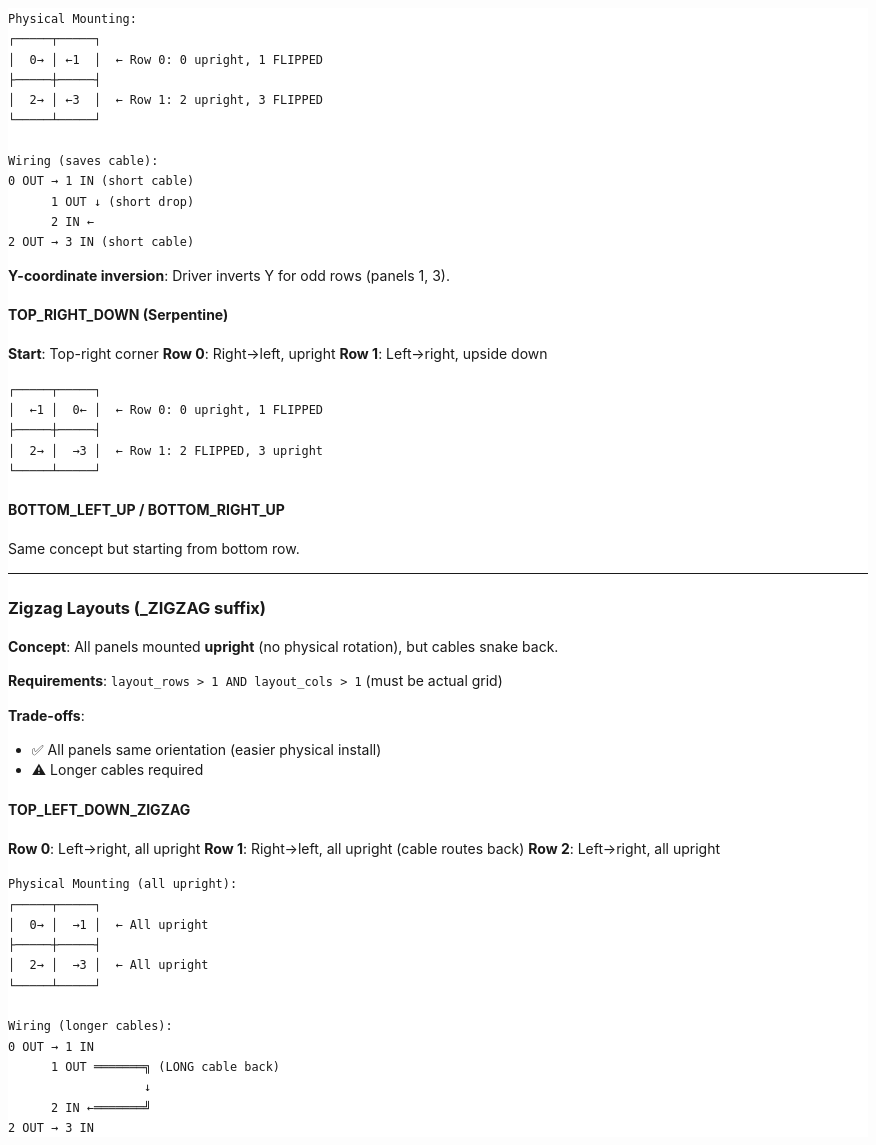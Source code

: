 ```
Physical Mounting:
┌─────┬─────┐
│  0→ │ ←1  │  ← Row 0: 0 upright, 1 FLIPPED
├─────┼─────┤
│  2→ │ ←3  │  ← Row 1: 2 upright, 3 FLIPPED
└─────┴─────┘

Wiring (saves cable):
0 OUT → 1 IN (short cable)
      1 OUT ↓ (short drop)
      2 IN ←
2 OUT → 3 IN (short cable)
```

**Y-coordinate inversion**: Driver inverts Y for odd rows (panels 1, 3).

#### TOP_RIGHT_DOWN (Serpentine)

**Start**: Top-right corner
**Row 0**: Right→left, upright
**Row 1**: Left→right, upside down

```
┌─────┬─────┐
│  ←1 │  0← │  ← Row 0: 0 upright, 1 FLIPPED
├─────┼─────┤
│  2→ │  →3 │  ← Row 1: 2 FLIPPED, 3 upright
└─────┴─────┘
```

#### BOTTOM_LEFT_UP / BOTTOM_RIGHT_UP

Same concept but starting from bottom row.

---

### Zigzag Layouts (_ZIGZAG suffix)

**Concept**: All panels mounted **upright** (no physical rotation), but cables snake back.

**Requirements**: `layout_rows > 1 AND layout_cols > 1` (must be actual grid)

**Trade-offs**:
- ✅ All panels same orientation (easier physical install)
- ⚠️ Longer cables required

#### TOP_LEFT_DOWN_ZIGZAG

**Row 0**: Left→right, all upright
**Row 1**: Right→left, all upright (cable routes back)
**Row 2**: Left→right, all upright

```
Physical Mounting (all upright):
┌─────┬─────┐
│  0→ │  →1 │  ← All upright
├─────┼─────┤
│  2→ │  →3 │  ← All upright
└─────┴─────┘

Wiring (longer cables):
0 OUT → 1 IN
      1 OUT ═══════╗ (LONG cable back)
                   ↓
      2 IN ←═══════╝
2 OUT → 3 IN
```
